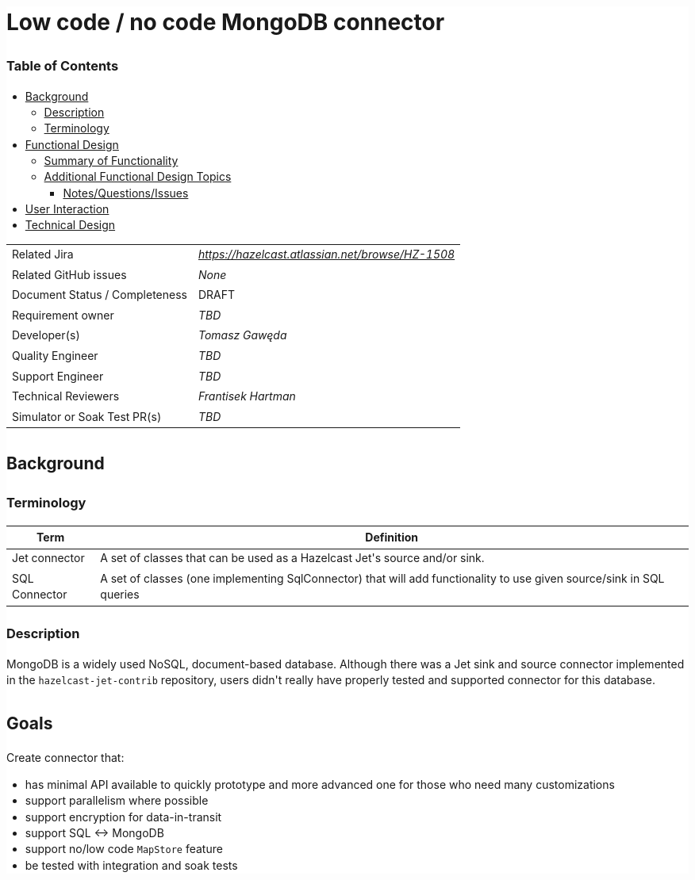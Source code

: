 # Low code / no code MongoDB connector

### Table of Contents

+ [Background](#background)
   - [Description](#description)
   - [Terminology](#terminology)
+ [Functional Design](#functional-design)
   * [Summary of Functionality](#summary-of-the-functionality)
   * [Additional Functional Design Topics](#additional-functional-design-topics)
      + [Notes/Questions/Issues](#notesquestionsissues)
+ [User Interaction](#user-interaction)
+ [Technical Design](#technical-design)


|                                |                                                  |
|--------------------------------|--------------------------------------------------|
| Related Jira                   | _https://hazelcast.atlassian.net/browse/HZ-1508_ |
| Related GitHub issues          | _None_                                           |
| Document Status / Completeness | DRAFT                                            |
| Requirement owner              | _TBD_                                            |
| Developer(s)                   | _Tomasz Gawęda_                                  |
| Quality Engineer               | _TBD_                                            |
| Support Engineer               | _TBD_                                            |
| Technical Reviewers            | _Frantisek Hartman_                              |
| Simulator or Soak Test PR(s)   | _TBD_                                            |

## Background

### Terminology
| Term          | Definition                                                                                                           |
|---------------|----------------------------------------------------------------------------------------------------------------------|
 | Jet connector | A set of classes that can be used as a Hazelcast Jet's source and/or sink.                                           | 
 | SQL Connector | A set of classes (one implementing SqlConnector) that will add functionality to use given source/sink in SQL queries |

### Description
MongoDB is a widely used NoSQL, document-based database. Although there
was a Jet sink and source connector implemented in 
the `hazelcast-jet-contrib` repository, users didn't really have 
properly tested and supported connector for this database.


## Goals
Create connector that:
 - has minimal API available to quickly prototype and more advanced
   one for those who need many customizations
 - support parallelism where possible
 - support encryption for data-in-transit
 - support SQL <-> MongoDB
 - support no/low code `MapStore` feature
 - be tested with integration and soak tests
